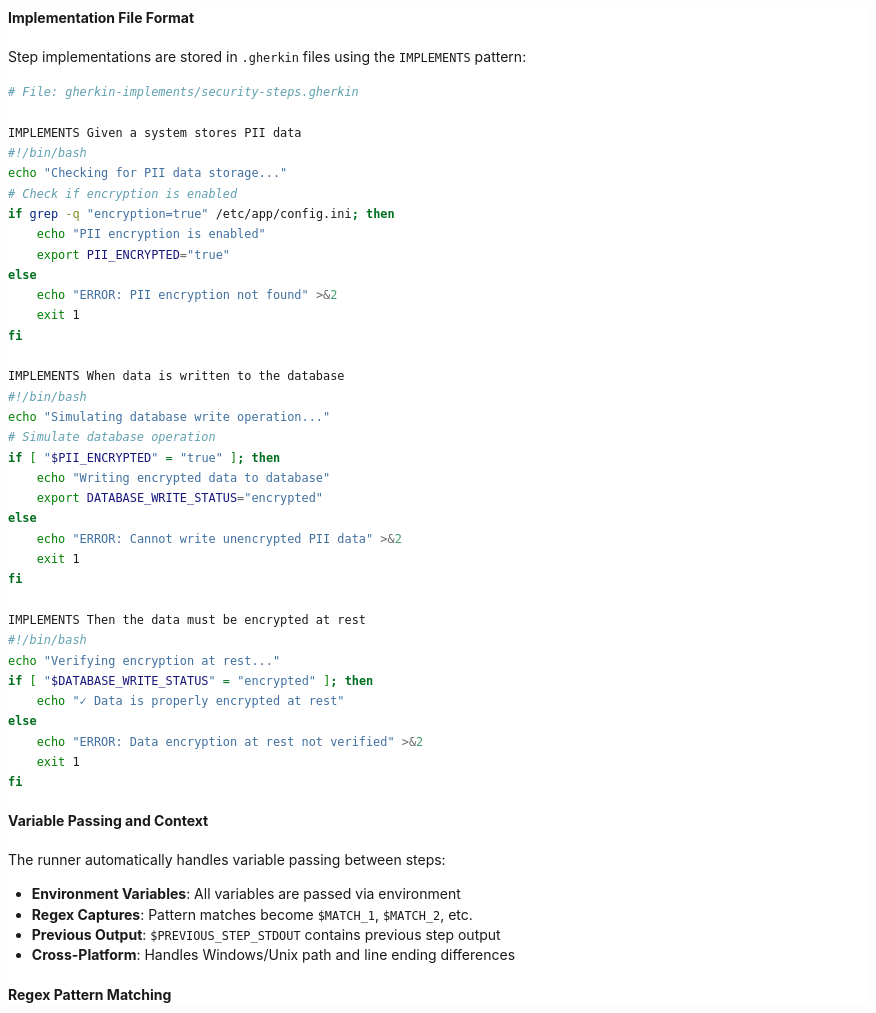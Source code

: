 #### Implementation File Format

Step implementations are stored in `.gherkin` files using the `IMPLEMENTS` pattern:

```bash
# File: gherkin-implements/security-steps.gherkin

IMPLEMENTS Given a system stores PII data
#!/bin/bash
echo "Checking for PII data storage..."
# Check if encryption is enabled
if grep -q "encryption=true" /etc/app/config.ini; then
    echo "PII encryption is enabled"
    export PII_ENCRYPTED="true"
else
    echo "ERROR: PII encryption not found" >&2
    exit 1
fi

IMPLEMENTS When data is written to the database
#!/bin/bash
echo "Simulating database write operation..."
# Simulate database operation
if [ "$PII_ENCRYPTED" = "true" ]; then
    echo "Writing encrypted data to database"
    export DATABASE_WRITE_STATUS="encrypted"
else
    echo "ERROR: Cannot write unencrypted PII data" >&2
    exit 1
fi

IMPLEMENTS Then the data must be encrypted at rest
#!/bin/bash
echo "Verifying encryption at rest..."
if [ "$DATABASE_WRITE_STATUS" = "encrypted" ]; then
    echo "✓ Data is properly encrypted at rest"
else
    echo "ERROR: Data encryption at rest not verified" >&2
    exit 1
fi
```

#### Variable Passing and Context

The runner automatically handles variable passing between steps:

- **Environment Variables**: All variables are passed via environment
- **Regex Captures**: Pattern matches become `$MATCH_1`, `$MATCH_2`, etc.
- **Previous Output**: `$PREVIOUS_STEP_STDOUT` contains previous step output
- **Cross-Platform**: Handles Windows/Unix path and line ending differences

#### Regex Pattern Matching
